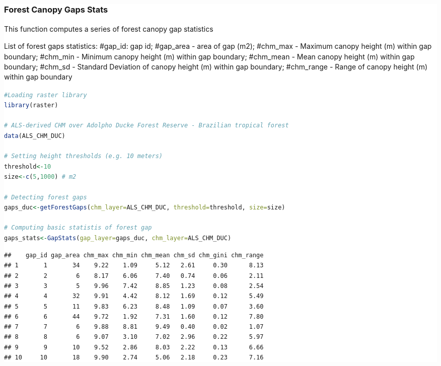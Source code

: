 ### Forest Canopy Gaps Stats
This function computes a series of forest canopy gap statistics

List of forest gaps statistics:
  #gap_id: gap id;
  #gap_area - area of gap (m2);
  #chm_max - Maximum canopy height (m) within gap boundary;
  #chm_min - Minimum canopy height (m) within gap boundary;
  #chm_mean - Mean canopy height (m) within gap boundary;
  #chm_sd - Standard Deviation of canopy height (m) within gap boundary;
  #chm_range - Range of canopy height (m) within gap boundary

```r
#Loading raster library
library(raster)

# ALS-derived CHM over Adolpho Ducke Forest Reserve - Brazilian tropical forest
data(ALS_CHM_DUC)

# Setting height thresholds (e.g. 10 meters)
threshold<-10
size<-c(5,1000) # m2

# Detecting forest gaps
gaps_duc<-getForestGaps(chm_layer=ALS_CHM_DUC, threshold=threshold, size=size)

# Computing basic statistis of forest gap
gaps_stats<-GapStats(gap_layer=gaps_duc, chm_layer=ALS_CHM_DUC)
```
    ##    gap_id gap_area chm_max chm_min chm_mean chm_sd chm_gini chm_range
    ## 1       1       34    9.22    1.09     5.12   2.61     0.30      8.13
    ## 2       2        6    8.17    6.06     7.40   0.74     0.06      2.11
    ## 3       3        5    9.96    7.42     8.85   1.23     0.08      2.54
    ## 4       4       32    9.91    4.42     8.12   1.69     0.12      5.49
    ## 5       5       11    9.83    6.23     8.48   1.09     0.07      3.60
    ## 6       6       44    9.72    1.92     7.31   1.60     0.12      7.80
    ## 7       7        6    9.88    8.81     9.49   0.40     0.02      1.07
    ## 8       8        6    9.07    3.10     7.02   2.96     0.22      5.97
    ## 9       9       10    9.52    2.86     8.03   2.22     0.13      6.66
    ## 10     10       18    9.90    2.74     5.06   2.18     0.23      7.16